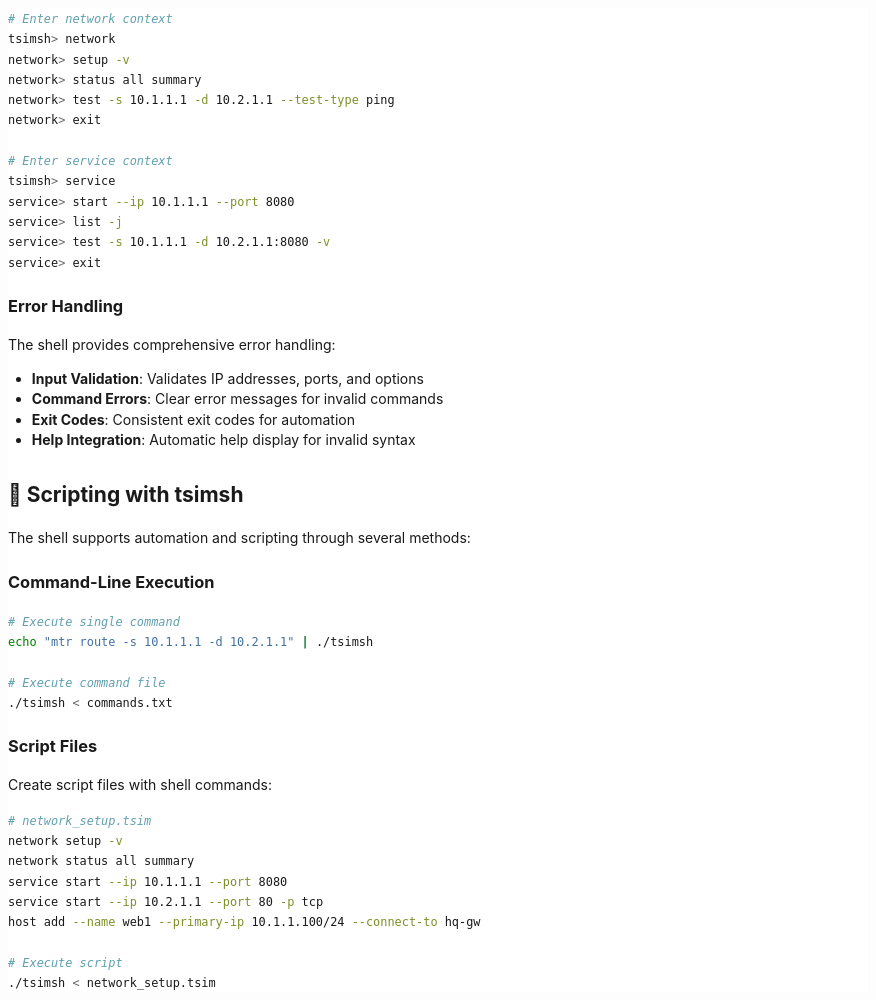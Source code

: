 ```bash
# Enter network context
tsimsh> network
network> setup -v
network> status all summary
network> test -s 10.1.1.1 -d 10.2.1.1 --test-type ping
network> exit

# Enter service context
tsimsh> service
service> start --ip 10.1.1.1 --port 8080
service> list -j
service> test -s 10.1.1.1 -d 10.2.1.1:8080 -v
service> exit
```

### Error Handling

The shell provides comprehensive error handling:

- **Input Validation**: Validates IP addresses, ports, and options
- **Command Errors**: Clear error messages for invalid commands
- **Exit Codes**: Consistent exit codes for automation
- **Help Integration**: Automatic help display for invalid syntax

## 🤖 Scripting with tsimsh

The shell supports automation and scripting through several methods:

### Command-Line Execution

```bash
# Execute single command
echo "mtr route -s 10.1.1.1 -d 10.2.1.1" | ./tsimsh

# Execute command file
./tsimsh < commands.txt
```

### Script Files

Create script files with shell commands:

```bash
# network_setup.tsim
network setup -v
network status all summary
service start --ip 10.1.1.1 --port 8080
service start --ip 10.2.1.1 --port 80 -p tcp
host add --name web1 --primary-ip 10.1.1.100/24 --connect-to hq-gw

# Execute script
./tsimsh < network_setup.tsim
```

